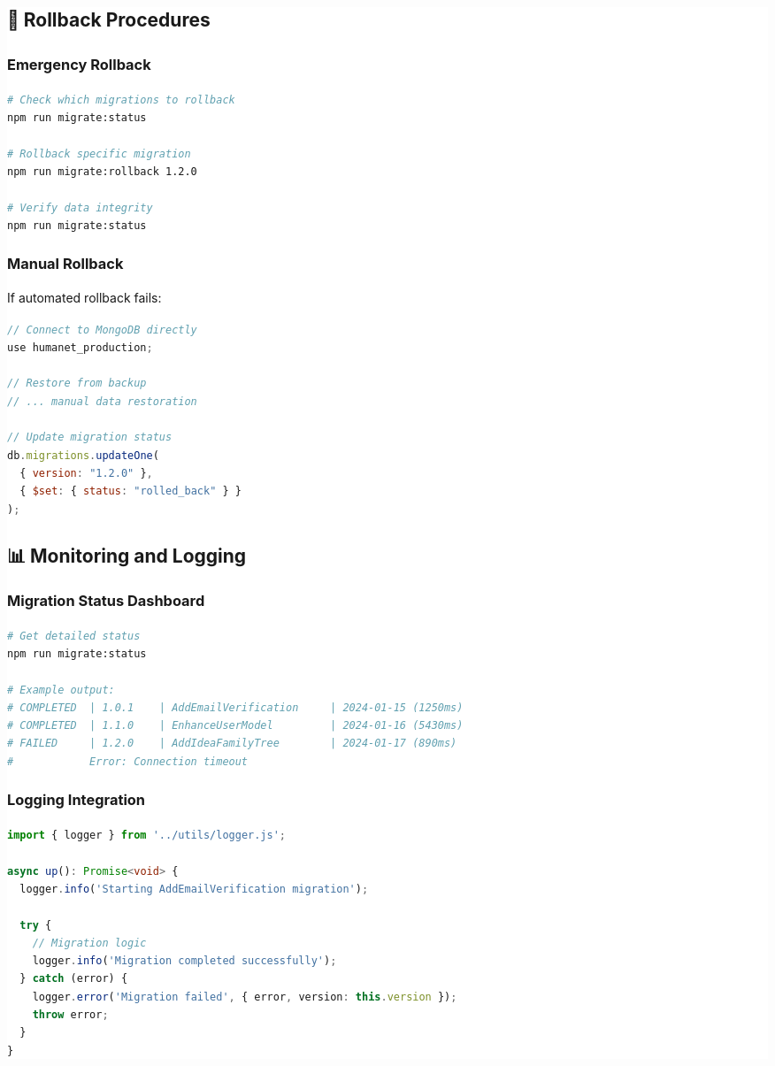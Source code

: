 ## 🔄 Rollback Procedures

### Emergency Rollback

```bash
# Check which migrations to rollback
npm run migrate:status

# Rollback specific migration
npm run migrate:rollback 1.2.0

# Verify data integrity
npm run migrate:status
```

### Manual Rollback

If automated rollback fails:

```javascript
// Connect to MongoDB directly
use humanet_production;

// Restore from backup
// ... manual data restoration

// Update migration status
db.migrations.updateOne(
  { version: "1.2.0" },
  { $set: { status: "rolled_back" } }
);
```

## 📊 Monitoring and Logging

### Migration Status Dashboard

```bash
# Get detailed status
npm run migrate:status

# Example output:
# COMPLETED  | 1.0.1    | AddEmailVerification     | 2024-01-15 (1250ms)
# COMPLETED  | 1.1.0    | EnhanceUserModel         | 2024-01-16 (5430ms)
# FAILED     | 1.2.0    | AddIdeaFamilyTree        | 2024-01-17 (890ms)
#            Error: Connection timeout
```

### Logging Integration

```typescript
import { logger } from '../utils/logger.js';

async up(): Promise<void> {
  logger.info('Starting AddEmailVerification migration');
  
  try {
    // Migration logic
    logger.info('Migration completed successfully');
  } catch (error) {
    logger.error('Migration failed', { error, version: this.version });
    throw error;
  }
}
```
